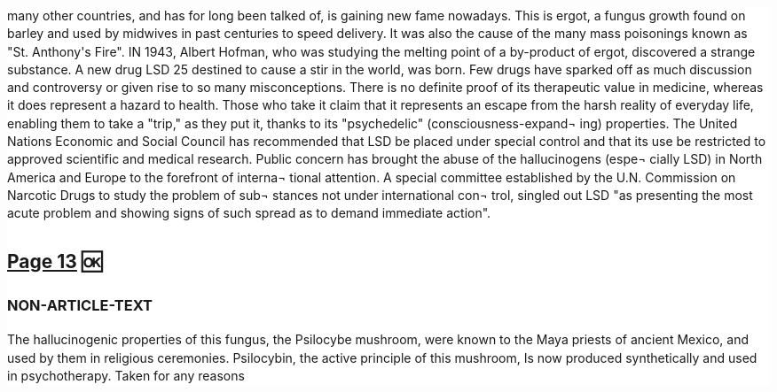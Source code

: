 many other countries, and has for
long been talked of, is gaining new
fame nowadays. This is ergot, a
fungus growth found on barley and
used by midwives in past centuries to
speed delivery. It was also the cause
of the many mass poisonings known
as "St. Anthony's Fire".
IN 1943, Albert Hofman,
who was studying the melting point
of a by-product of ergot, discovered a
strange substance. A new drug LSD
25 destined to cause a stir in the
world, was born.
Few drugs have sparked off as much
discussion and controversy or given
rise to so many misconceptions. There
is no definite proof of its therapeutic
value in medicine, whereas it does
represent a hazard to health. Those
who take it claim that it represents an
escape from the harsh reality of
everyday life, enabling them to take a
"trip," as they put it, thanks to its
"psychedelic" (consciousness-expand¬
ing) properties.
The United Nations Economic and
Social Council has recommended that
LSD be placed under special control
and that its use be restricted to
approved scientific and medical
research. Public concern has brought
the abuse of the hallucinogens (espe¬
cially LSD) in North America and
Europe to the forefront of interna¬
tional attention.
A special committee established by
the U.N. Commission on Narcotic
Drugs to study the problem of sub¬
stances not under international con¬
trol, singled out LSD "as presenting
the most acute problem and showing
signs of such spread as to demand
immediate action".
## [Page 13](https://demo.humlab.umu.se/courier/058953engo.pdf#page=13) 🆗
### NON-ARTICLE-TEXT
The hallucinogenic
properties of this
fungus, the Psilocybe
mushroom, were known
to the Maya priests
of ancient Mexico, and
used by them in
religious ceremonies.
Psilocybin, the active
principle of this
mushroom, Is now
produced synthetically
and used in
psychotherapy.
Taken for any reasons